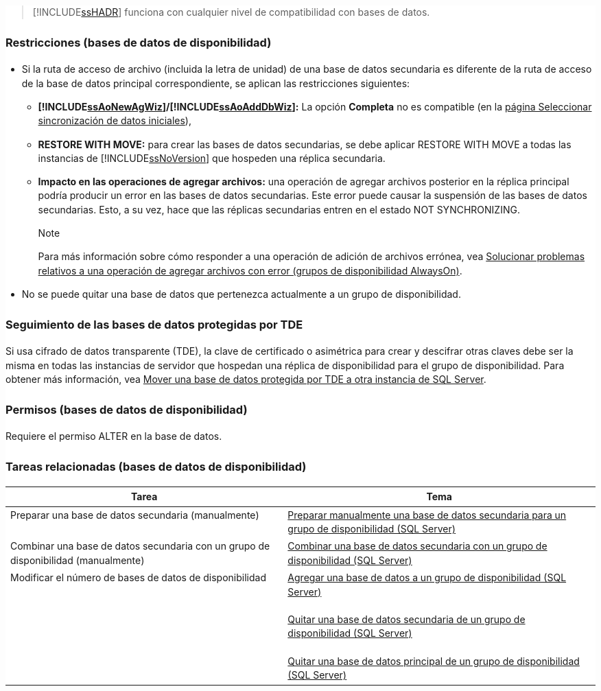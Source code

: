 >  [!INCLUDE[ssHADR](../../../includes/sshadr-md.md)] funciona con cualquier nivel de compatibilidad con bases de datos.  
  
###  <a name="RestrictionsDb"></a> Restricciones (bases de datos de disponibilidad)  
  
-   Si la ruta de acceso de archivo (incluida la letra de unidad) de una base de datos secundaria es diferente de la ruta de acceso de la base de datos principal correspondiente, se aplican las restricciones siguientes:  
  
    -   **[!INCLUDE[ssAoNewAgWiz](../../../includes/ssaonewagwiz-md.md)]/[!INCLUDE[ssAoAddDbWiz](../../../includes/ssaoadddbwiz-md.md)]:**  La opción **Completa** no es compatible (en la [página Seleccionar sincronización de datos iniciales](select-initial-data-synchronization-page-always-on-availability-group-wizards.md)),  
  
    -   **RESTORE WITH MOVE:**  para crear las bases de datos secundarias, se debe aplicar RESTORE WITH MOVE a todas las instancias de [!INCLUDE[ssNoVersion](../../../includes/ssnoversion-md.md)] que hospeden una réplica secundaria.  
  
    -   **Impacto en las operaciones de agregar archivos:**  una operación de agregar archivos posterior en la réplica principal podría producir un error en las bases de datos secundarias. Este error puede causar la suspensión de las bases de datos secundarias. Esto, a su vez, hace que las réplicas secundarias entren en el estado NOT SYNCHRONIZING.  
  
        > [!NOTE]  
        >  Para más información sobre cómo responder a una operación de adición de archivos errónea, vea [Solucionar problemas relativos a una operación de agregar archivos con error &#40;grupos de disponibilidad AlwaysOn&#41;](troubleshoot-a-failed-add-file-operation-always-on-availability-groups.md).  
  
-   No se puede quitar una base de datos que pertenezca actualmente a un grupo de disponibilidad.  
  
###  <a name="TDEdbs"></a> Seguimiento de las bases de datos protegidas por TDE  
 Si usa cifrado de datos transparente (TDE), la clave de certificado o asimétrica para crear y descifrar otras claves debe ser la misma en todas las instancias de servidor que hospedan una réplica de disponibilidad para el grupo de disponibilidad. Para obtener más información, vea [Mover una base de datos protegida por TDE a otra instancia de SQL Server](../../../relational-databases/security/encryption/move-a-tde-protected-database-to-another-sql-server.md).  
  
###  <a name="PermissionsDbs"></a> Permisos (bases de datos de disponibilidad)  
 Requiere el permiso ALTER en la base de datos.  
  
###  <a name="RelatedTasksADb"></a> Tareas relacionadas (bases de datos de disponibilidad)  
  
|Tarea|Tema|  
|----------|-----------|  
|Preparar una base de datos secundaria (manualmente)|[Preparar manualmente una base de datos secundaria para un grupo de disponibilidad &#40;SQL Server&#41;](manually-prepare-a-secondary-database-for-an-availability-group-sql-server.md)|  
|Combinar una base de datos secundaria con un grupo de disponibilidad (manualmente)|[Combinar una base de datos secundaria con un grupo de disponibilidad &#40;SQL Server&#41;](join-a-secondary-database-to-an-availability-group-sql-server.md)|  
|Modificar el número de bases de datos de disponibilidad|[Agregar una base de datos a un grupo de disponibilidad &#40;SQL Server&#41;](availability-group-add-a-database.md)<br /><br /> [Quitar una base de datos secundaria de un grupo de disponibilidad &#40;SQL Server&#41;](remove-a-secondary-database-from-an-availability-group-sql-server.md)<br /><br /> [Quitar una base de datos principal de un grupo de disponibilidad &#40;SQL Server&#41;](remove-a-primary-database-from-an-availability-group-sql-server.md)|  
  